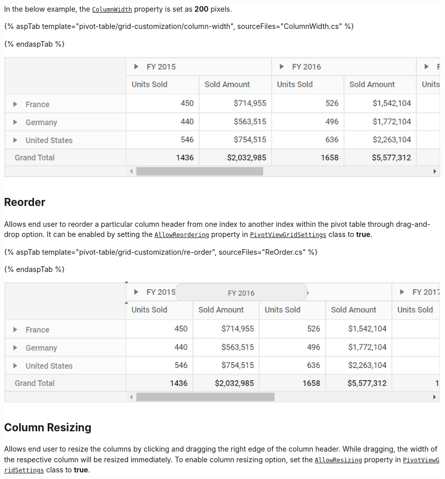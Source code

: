 In the below example, the [`ColumnWidth`](https://help.syncfusion.com/cr/cref_files/aspnetmvc-js2/Syncfusion.EJ2~Syncfusion.EJ2.PivotView.PivotViewGridSettings~ColumnWidth.html) property is set as **200** pixels.

{% aspTab template="pivot-table/grid-customization/column-width", sourceFiles="ColumnWidth.cs" %}

{% endaspTab %}

![output](images/column-width.png)

## Reorder

Allows end user to reorder a particular column header from one index to another index within the pivot table through drag-and-drop option. It can be enabled by setting the [`AllowReordering`](https://help.syncfusion.com/cr/cref_files/aspnetmvc-js2/Syncfusion.EJ2~Syncfusion.EJ2.PivotView.PivotViewGridSettings~AllowReordering.html) property in [`PivotViewGridSettings`](https://help.syncfusion.com/cr/aspnetmvc-js2/Syncfusion.EJ2~Syncfusion.EJ2.PivotView.PivotViewGridSettings_members.html) class to **true**.

{% aspTab template="pivot-table/grid-customization/re-order", sourceFiles="ReOrder.cs" %}

{% endaspTab %}

![output](images/reorder.png)

## Column Resizing

Allows end user to resize the columns by clicking and dragging the right edge of the column header. While dragging, the width of the respective column will be resized immediately. To enable column resizing option, set the [`AllowResizing`](https://help.syncfusion.com/cr/cref_files/aspnetmvc-js2/Syncfusion.EJ2~Syncfusion.EJ2.PivotView.PivotViewGridSettings~AllowResizing.html) property in [`PivotViewGridSettings`](https://help.syncfusion.com/cr/aspnetmvc-js2/Syncfusion.EJ2~Syncfusion.EJ2.PivotView.PivotViewGridSettings_members.html) class to **true**.
